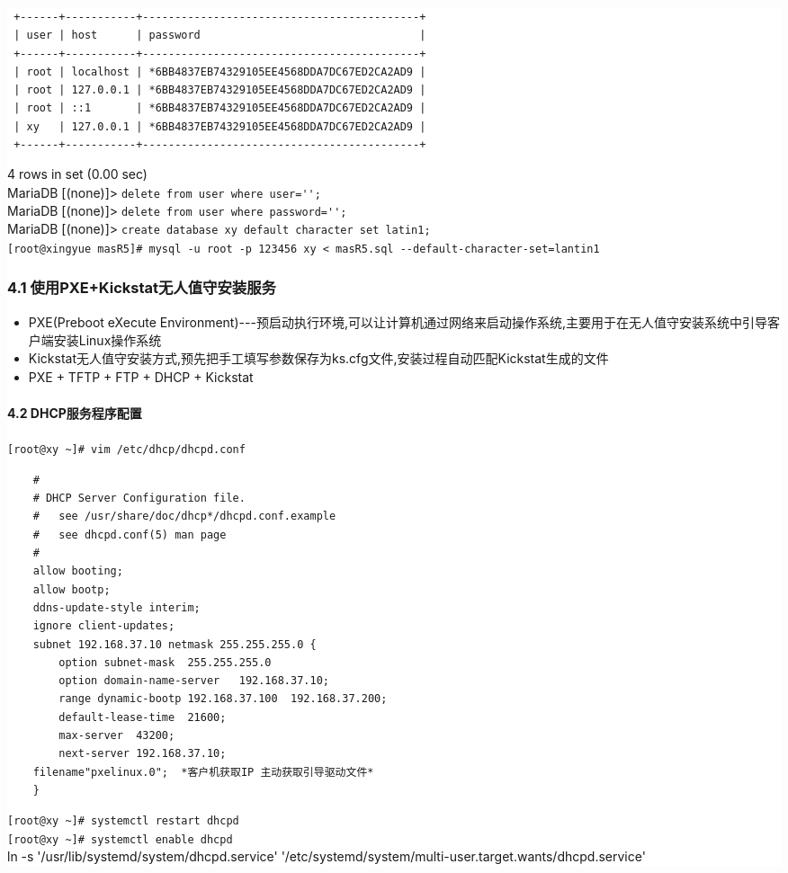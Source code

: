 	 +------+-----------+-------------------------------------------+  
	 | user | host      | password                                  |  
	 +------+-----------+-------------------------------------------+  
	 | root | localhost | *6BB4837EB74329105EE4568DDA7DC67ED2CA2AD9 |  
	 | root | 127.0.0.1 | *6BB4837EB74329105EE4568DDA7DC67ED2CA2AD9 |  
	 | root | ::1       | *6BB4837EB74329105EE4568DDA7DC67ED2CA2AD9 |  
	 | xy   | 127.0.0.1 | *6BB4837EB74329105EE4568DDA7DC67ED2CA2AD9 |   
	 +------+-----------+-------------------------------------------+  
4 rows in set (0.00 sec)  
MariaDB [(none)]> `delete from user where user='';`  
MariaDB [(none)]> `delete from user where password='';`  
MariaDB [(none)]> `create database xy default character set latin1;`  
`[root@xingyue masR5]# mysql -u root -p 123456 xy < masR5.sql --default-character-set=lantin1`  

### 4.1 使用PXE+Kickstat无人值守安装服务  
+ PXE(Preboot eXecute Environment)---预启动执行环境,可以让计算机通过网络来启动操作系统,主要用于在无人值守安装系统中引导客户端安装Linux操作系统  
+ Kickstat无人值守安装方式,预先把手工填写参数保存为ks.cfg文件,安装过程自动匹配Kickstat生成的文件  
+ PXE + TFTP + FTP + DHCP + Kickstat 
 
#### 4.2 DHCP服务程序配置  
`[root@xy ~]# vim /etc/dhcp/dhcpd.conf`
  
        #  
        # DHCP Server Configuration file.  
        #   see /usr/share/doc/dhcp*/dhcpd.conf.example  
        #   see dhcpd.conf(5) man page  
        #  
        allow booting;  
        allow bootp;  
        ddns-update-style interim;  
        ignore client-updates;  
        subnet 192.168.37.10 netmask 255.255.255.0 {  
        	option subnet-mask  255.255.255.0  
        	option domain-name-server   192.168.37.10;  
        	range dynamic-bootp 192.168.37.100  192.168.37.200;  
        	default-lease-time  21600;  
        	max-server  43200;  
    		next-server 192.168.37.10;  
    	filename"pxelinux.0";  *客户机获取IP 主动获取引导驱动文件*  
    	}
`[root@xy ~]# systemctl restart dhcpd`  
`[root@xy ~]# systemctl enable dhcpd`  
ln -s '/usr/lib/systemd/system/dhcpd.service' '/etc/systemd/system/multi-user.target.wants/dhcpd.service'  
